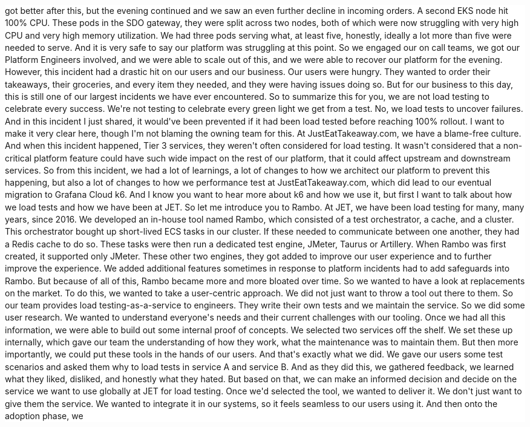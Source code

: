 got better after this, but the evening continued and we saw
an even further decline in incoming orders. A second EKS node hit 100% CPU. These pods in the SDO gateway, they were split across two nodes, both of which were now struggling with
very high CPU and very high memory utilization.
We had three pods serving what, at least five, honestly, ideally a lot more than
five were needed to serve. And it is very safe to say our
platform was struggling at this point. So we engaged our on call teams, we
got our Platform Engineers involved, and we were able to scale out of this, and we were able to recover our
platform for the evening. However, this incident had a drastic
hit on our users and our business. Our users were hungry.
They wanted to order their takeaways, their groceries, and
every item they needed, and they were having issues doing so. But for our business to this day, this is still one of our largest
incidents we have ever encountered. So to summarize this for you, we are not load testing to
celebrate every success. We're not testing to celebrate every
green light we get from a test. No, we load tests to uncover failures. And in this incident I just shared, it would've been prevented if it
had been load tested before reaching 100% rollout. I want to
make it very clear here, though I'm not blaming the owning
team for this. At JustEatTakeaway.com, we have a blame-free culture.
And when this incident happened, Tier 3 services, they weren't often
considered for load testing. It wasn't considered that a non-critical
platform feature could have such wide impact on the rest of our platform, that it could affect upstream
and downstream services. So from this incident, we
had a lot of learnings, a lot of changes to how we architect
our platform to prevent this happening, but also a lot of changes to how we
performance test at JustEatTakeaway.com, which did lead to our eventual
migration to Grafana Cloud k6. And I know you want to hear
more about k6 and how we use it, but first I want to talk about how we
load tests and how we have been at JET. So let me introduce you to Rambo. At JET, we have been load testing for
many, many years, since 2016. We developed an in-house tool named Rambo, which consisted of a test
orchestrator, a cache, and a cluster. This orchestrator bought up
short-lived ECS tasks in our cluster. If these needed to communicate
between one another, they had a Redis cache to do so. These tasks were then run a
dedicated test engine, JMeter, Taurus or Artillery. When Rambo was first created,
it supported only JMeter. These other two engines, they got added to improve our user
experience and to further improve the experience. We added additional features
sometimes in response to platform incidents had to add
safeguards into Rambo. But because of all of this, Rambo became more and
more bloated over time. So we wanted to have a
look at replacements on the market. To do this, we wanted to take a user-centric approach. We did not just want to throw
a tool out there to them. So our team provides load
testing-as-a-service to engineers. They write their own tests
and we maintain the service. So we did some user research. We wanted to understand everyone's needs
and their current challenges with our tooling. Once we had all this information, we were able to build out some
internal proof of concepts. We selected two services off the shelf.
We set these up internally, which gave our team the
understanding of how they work, what the maintenance was to maintain them. But then more importantly, we could put
these tools in the hands of our users. And that's exactly what we did. We gave our users some test scenarios
and asked them why to load tests in service A and service
B. And as they did this, we gathered feedback, we learned
what they liked, disliked, and honestly what they
hated. But based on that, we can make an informed decision and
decide on the service we want to use globally at JET for load testing. Once we'd selected the tool,
we wanted to deliver it. We don't just want to
give them the service. We wanted to integrate it in our systems, so it feels seamless
to our users using it. And then onto the adoption phase, we
